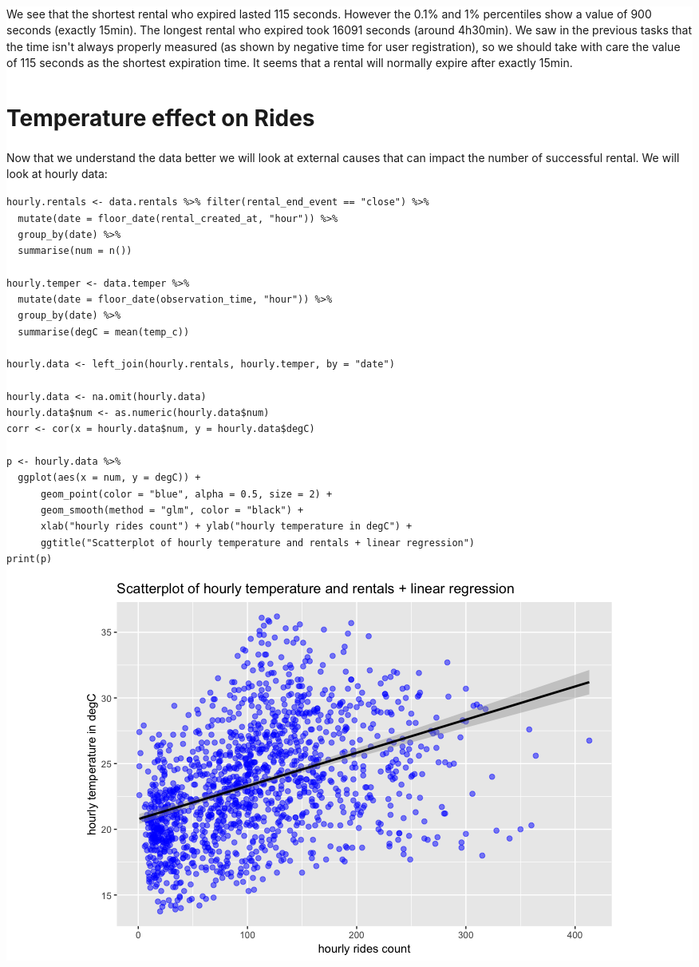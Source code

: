 We see that the shortest rental who expired lasted 115 seconds. However
the 0.1% and 1% percentiles show a value of 900 seconds (exactly 15min).
The longest rental who expired took 16091 seconds (around 4h30min). We
saw in the previous tasks that the time isn't always properly measured
(as shown by negative time for user registration), so we should take
with care the value of 115 seconds as the shortest expiration time. It
seems that a rental will normally expire after exactly 15min.

<a id="temprides"></a>Temperature effect on Rides
=================================================

Now that we understand the data better we will look at external causes
that can impact the number of successful rental. We will look at hourly
data:

    hourly.rentals <- data.rentals %>% filter(rental_end_event == "close") %>%
      mutate(date = floor_date(rental_created_at, "hour")) %>%
      group_by(date) %>%
      summarise(num = n())

    hourly.temper <- data.temper %>%
      mutate(date = floor_date(observation_time, "hour")) %>%
      group_by(date) %>%
      summarise(degC = mean(temp_c))

    hourly.data <- left_join(hourly.rentals, hourly.temper, by = "date")

    hourly.data <- na.omit(hourly.data)
    hourly.data$num <- as.numeric(hourly.data$num)
    corr <- cor(x = hourly.data$num, y = hourly.data$degC)

    p <- hourly.data %>%
      ggplot(aes(x = num, y = degC)) +
          geom_point(color = "blue", alpha = 0.5, size = 2) +
          geom_smooth(method = "glm", color = "black") +
          xlab("hourly rides count") + ylab("hourly temperature in degC") +
          ggtitle("Scatterplot of hourly temperature and rentals + linear regression")
    print(p)

<img src="assignment_files/figure-markdown_strict/unnamed-chunk-27-1.png" style="display: block; margin: auto;" />
